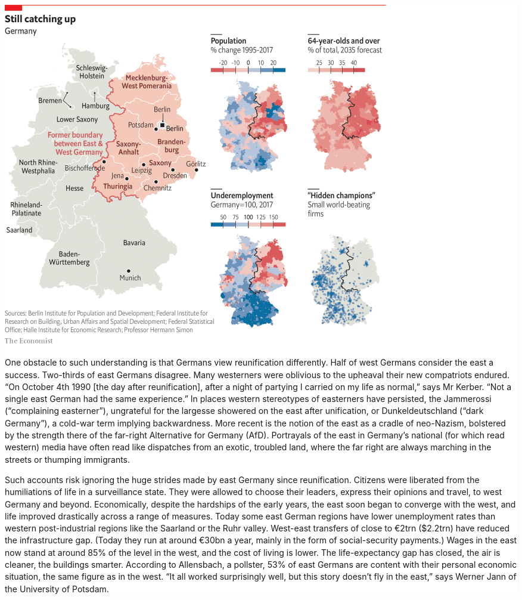 ![image](images/20191102_EUM987.png) 

One obstacle to such understanding is that Germans view reunification differently. Half of west Germans consider the east a success. Two-thirds of east Germans disagree. Many westerners were oblivious to the upheaval their new compatriots endured. “On October 4th 1990 [the day after reunification], after a night of partying I carried on my life as normal,” says Mr Kerber. “Not a single east German had the same experience.” In places western stereotypes of easterners have persisted, the Jammerossi (“complaining easterner”), ungrateful for the largesse showered on the east after unification, or Dunkeldeutschland (“dark Germany”), a cold-war term implying backwardness. More recent is the notion of the east as a cradle of neo-Nazism, bolstered by the strength there of the far-right Alternative for Germany (AfD). Portrayals of the east in Germany’s national (for which read western) media have often read like dispatches from an exotic, troubled land, where the far right are always marching in the streets or thumping immigrants. 

Such accounts risk ignoring the huge strides made by east Germany since reunification. Citizens were liberated from the humiliations of life in a surveillance state. They were allowed to choose their leaders, express their opinions and travel, to west Germany and beyond. Economically, despite the hardships of the early years, the east soon began to converge with the west, and life improved drastically across a range of measures. Today some east German regions have lower unemployment rates than western post-industrial regions like the Saarland or the Ruhr valley. West-east transfers of close to €2trn ($2.2trn) have reduced the infrastructure gap. (Today they run at around €30bn a year, mainly in the form of social-security payments.) Wages in the east now stand at around 85% of the level in the west, and the cost of living is lower. The life-expectancy gap has closed, the air is cleaner, the buildings smarter. According to Allensbach, a pollster, 53% of east Germans are content with their personal economic situation, the same figure as in the west. “It all worked surprisingly well, but this story doesn’t fly in the east,” says Werner Jann of the University of Potsdam. 
